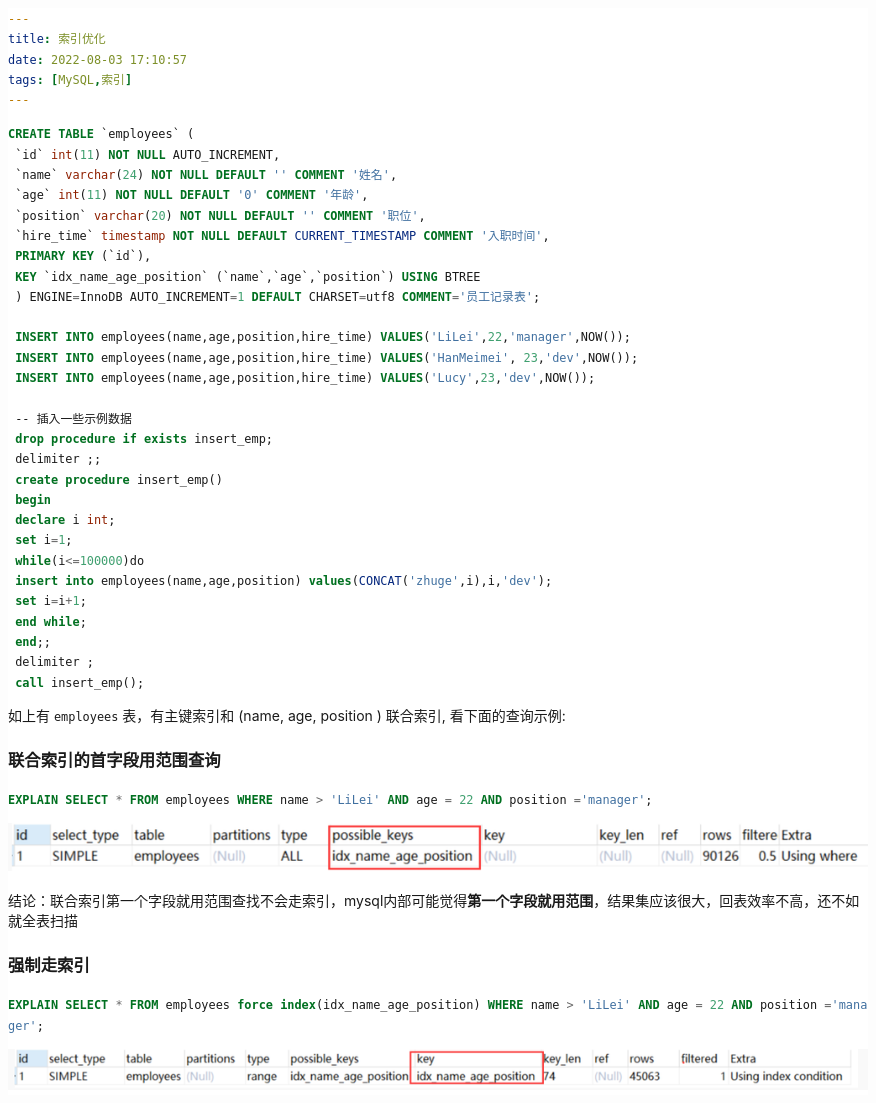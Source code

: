 ```yaml
---
title: 索引优化
date: 2022-08-03 17:10:57 
tags: [MySQL,索引]
---
```


```sql
CREATE TABLE `employees` (
 `id` int(11) NOT NULL AUTO_INCREMENT,
 `name` varchar(24) NOT NULL DEFAULT '' COMMENT '姓名',
 `age` int(11) NOT NULL DEFAULT '0' COMMENT '年龄',
 `position` varchar(20) NOT NULL DEFAULT '' COMMENT '职位',
 `hire_time` timestamp NOT NULL DEFAULT CURRENT_TIMESTAMP COMMENT '入职时间',
 PRIMARY KEY (`id`),
 KEY `idx_name_age_position` (`name`,`age`,`position`) USING BTREE
 ) ENGINE=InnoDB AUTO_INCREMENT=1 DEFAULT CHARSET=utf8 COMMENT='员工记录表';

 INSERT INTO employees(name,age,position,hire_time) VALUES('LiLei',22,'manager',NOW());
 INSERT INTO employees(name,age,position,hire_time) VALUES('HanMeimei', 23,'dev',NOW());
 INSERT INTO employees(name,age,position,hire_time) VALUES('Lucy',23,'dev',NOW());

 ‐‐ 插入一些示例数据
 drop procedure if exists insert_emp;
 delimiter ;;
 create procedure insert_emp()
 begin
 declare i int;
 set i=1;
 while(i<=100000)do
 insert into employees(name,age,position) values(CONCAT('zhuge',i),i,'dev');
 set i=i+1;
 end while;
 end;;
 delimiter ;
 call insert_emp();
```

如上有 `employees` 表，有主键索引和 (name, age, position ) 联合索引, 看下面的查询示例:

### 联合索引的首字段用范围查询

```sql
EXPLAIN SELECT * FROM employees WHERE name > 'LiLei' AND age = 22 AND position ='manager';
```
![](../images/Pasted%20image%2020220803151010.png)

结论：联合索引第一个字段就用范围查找不会走索引，mysql内部可能觉得**第一个字段就用范围**，结果集应该很大，回表效率不高，还不如就全表扫描

### 强制走索引
```sql
EXPLAIN SELECT * FROM employees force index(idx_name_age_position) WHERE name > 'LiLei' AND age = 22 AND position ='manager';
```
![](../images/Pasted%20image%2020220803151827.png)
